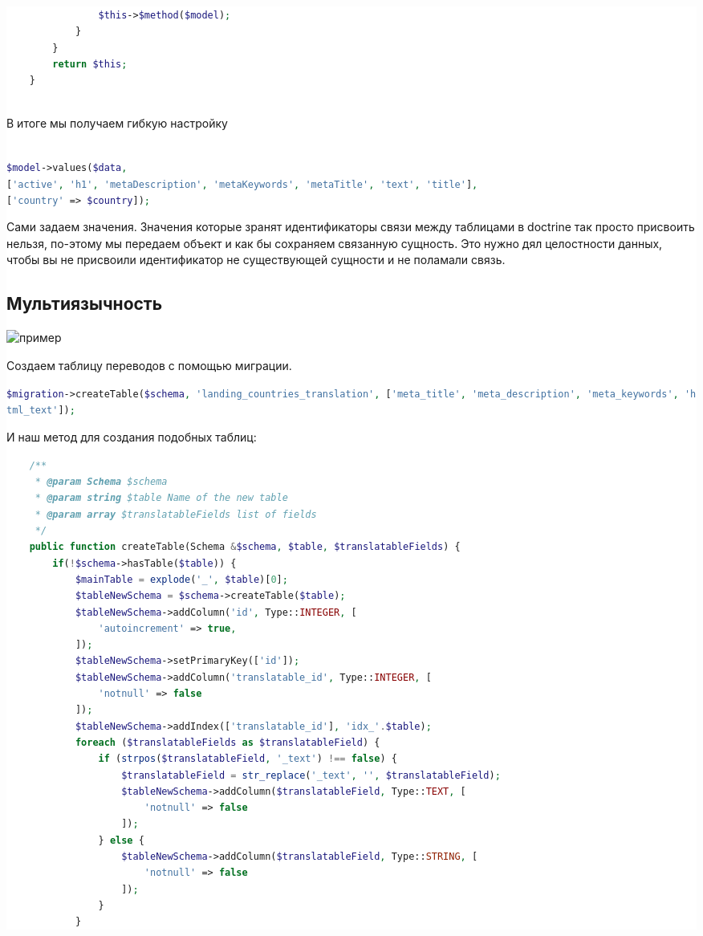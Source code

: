 ```php
                $this->$method($model);
            }
        }
        return $this;
    }
    
```

В итоге мы получаем гибкую настройку

```php

$model->values($data, 
['active', 'h1', 'metaDescription', 'metaKeywords', 'metaTitle', 'text', 'title'], 
['country' => $country]);

```

Сами задаем значения. Значения которые зранят идентификаторы связи между таблицами в doctrine так просто присвоить нельзя, по-этому мы передаем объект и как бы сохраняем связанную сущность. Это нужно дял целостности данных, чтобы вы не присвоили идентификатор не существующей сущности и не поламали связь.



Мультиязычность
-------------------

![пример](https://github.com/sydorenkovd/symfony_recipes/blob/master/assets/trans.jpg "trans")

Создаем таблицу переводов с помощью миграции.

```php
$migration->createTable($schema, 'landing_countries_translation', ['meta_title', 'meta_description', 'meta_keywords', 'html_text']);
```
И наш метод для создания подобных таблиц:

```php
    /**
     * @param Schema $schema
     * @param string $table Name of the new table
     * @param array $translatableFields list of fields
     */
    public function createTable(Schema &$schema, $table, $translatableFields) {
        if(!$schema->hasTable($table)) {
            $mainTable = explode('_', $table)[0];
            $tableNewSchema = $schema->createTable($table);
            $tableNewSchema->addColumn('id', Type::INTEGER, [
                'autoincrement' => true,
            ]);
            $tableNewSchema->setPrimaryKey(['id']);
            $tableNewSchema->addColumn('translatable_id', Type::INTEGER, [
                'notnull' => false
            ]);
            $tableNewSchema->addIndex(['translatable_id'], 'idx_'.$table);
            foreach ($translatableFields as $translatableField) {
                if (strpos($translatableField, '_text') !== false) {
                    $translatableField = str_replace('_text', '', $translatableField);
                    $tableNewSchema->addColumn($translatableField, Type::TEXT, [
                        'notnull' => false
                    ]);
                } else {
                    $tableNewSchema->addColumn($translatableField, Type::STRING, [
                        'notnull' => false
                    ]);
                }
            }
```
